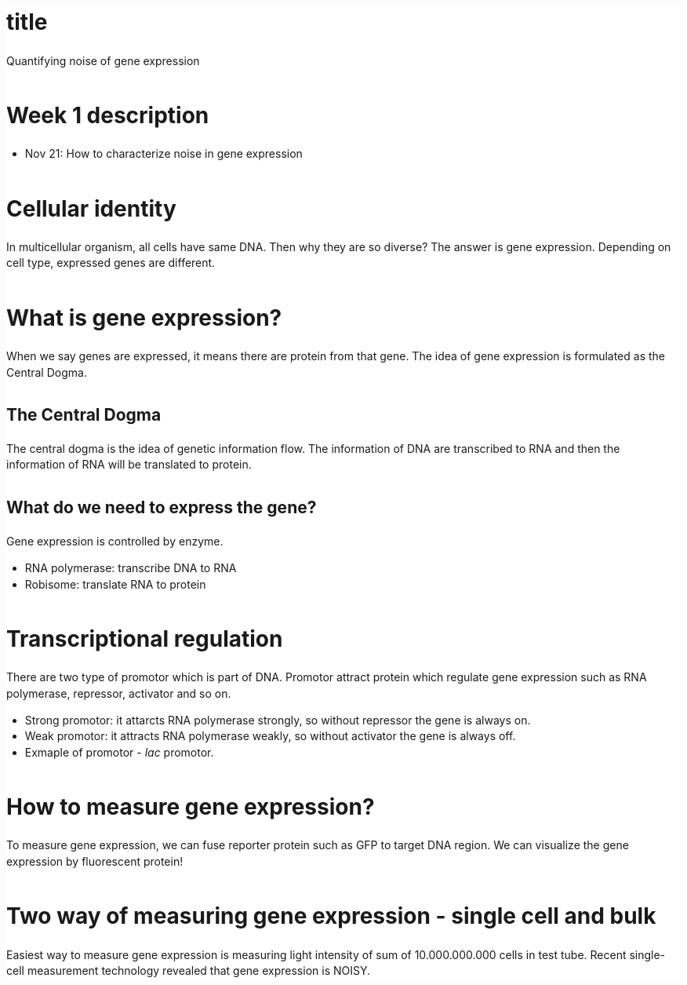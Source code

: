 
# title
Quantifying noise of gene expression

# Week 1 description
- Nov 21: How to characterize noise in gene expression

# Cellular identity
In multicellular organism, all cells have same DNA. 
Then why they are so diverse?
The answer is gene expression.
Depending on cell type, expressed genes are different.

# What is gene expression?
When we say genes are expressed, it means there are protein from that gene.
The idea of gene expression is formulated as the Central Dogma.
## The Central Dogma
The central dogma is the idea of genetic information flow. 
The information of DNA are transcribed to RNA and then the information of RNA will
be translated to protein.
## What do we need to express the gene?
Gene expression is controlled by enzyme.
- RNA polymerase: transcribe DNA to RNA 
- Robisome: translate RNA to protein

# Transcriptional regulation
There are two type of promotor which is part of DNA. 
Promotor attract protein which regulate gene expression such as RNA polymerase, 
repressor, activator and so on.
- Strong promotor: it attarcts RNA polymerase strongly, so without repressor the gene is always on.
- Weak promotor: it attracts RNA polymerase weakly, so without activator the gene is always off.
- Exmaple of promotor - *lac* promotor.

# How to measure gene expression?
To measure gene expression, we can fuse reporter protein such as GFP to target DNA 
region. 
We can visualize the gene expression by fluorescent protein!

# Two way of measuring gene expression - single cell and bulk
Easiest way to measure gene expression is measuring light intensity of sum of 
10.000.000.000 cells in test tube.
Recent single-cell measurement technology revealed that gene expression is NOISY.
